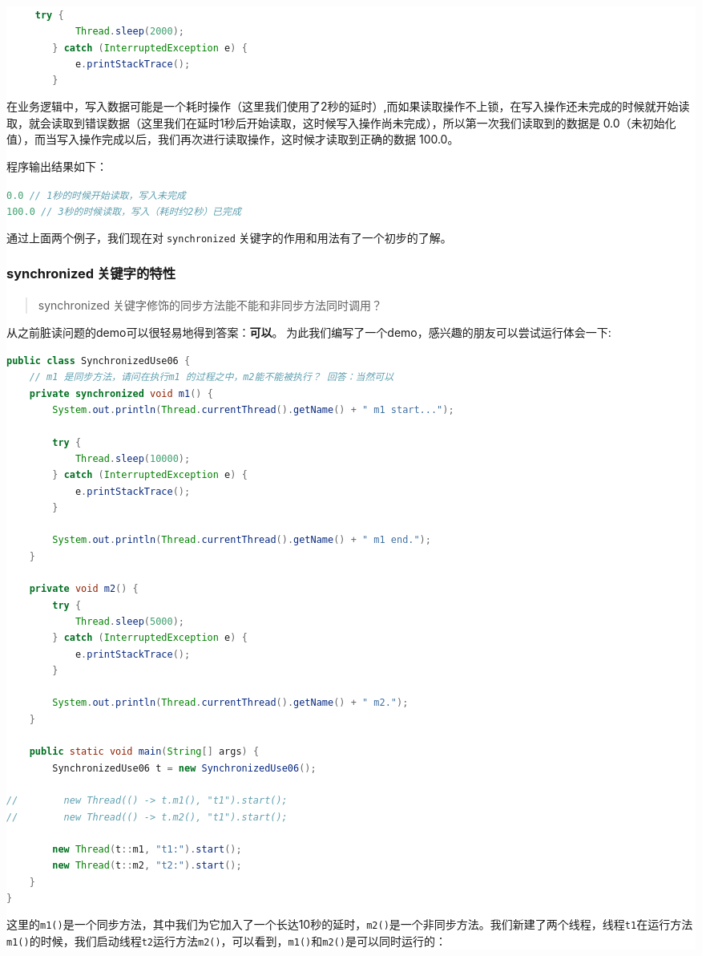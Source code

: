 ```java
     try {
            Thread.sleep(2000);
        } catch (InterruptedException e) {
            e.printStackTrace();
        }
```
在业务逻辑中，写入数据可能是一个耗时操作（这里我们使用了2秒的延时）,而如果读取操作不上锁，在写入操作还未完成的时候就开始读取，就会读取到错误数据（这里我们在延时1秒后开始读取，这时候写入操作尚未完成），所以第一次我们读取到的数据是 0.0（未初始化值），而当写入操作完成以后，我们再次进行读取操作，这时候才读取到正确的数据 100.0。

程序输出结果如下：

```java
0.0 // 1秒的时候开始读取，写入未完成
100.0 // 3秒的时候读取，写入（耗时约2秒）已完成
```

通过上面两个例子，我们现在对 `synchronized` 关键字的作用和用法有了一个初步的了解。

### synchronized 关键字的特性

> synchronized 关键字修饰的同步方法能不能和非同步方法同时调用？

从之前脏读问题的demo可以很轻易地得到答案：__可以__。
为此我们编写了一个demo，感兴趣的朋友可以尝试运行体会一下:

```java
public class SynchronizedUse06 {
    // m1 是同步方法，请问在执行m1 的过程之中，m2能不能被执行？ 回答：当然可以
    private synchronized void m1() {
        System.out.println(Thread.currentThread().getName() + " m1 start...");

        try {
            Thread.sleep(10000);
        } catch (InterruptedException e) {
            e.printStackTrace();
        }

        System.out.println(Thread.currentThread().getName() + " m1 end.");
    }

    private void m2() {
        try {
            Thread.sleep(5000);
        } catch (InterruptedException e) {
            e.printStackTrace();
        }

        System.out.println(Thread.currentThread().getName() + " m2.");
    }

    public static void main(String[] args) {
        SynchronizedUse06 t = new SynchronizedUse06();

//        new Thread(() -> t.m1(), "t1").start();
//        new Thread(() -> t.m2(), "t1").start();

        new Thread(t::m1, "t1:").start();
        new Thread(t::m2, "t2:").start();
    }
}
```
这里的`m1()`是一个同步方法，其中我们为它加入了一个长达10秒的延时，`m2()`是一个非同步方法。我们新建了两个线程，线程`t1`在运行方法`m1()`的时候，我们启动线程`t2`运行方法`m2()`，可以看到，`m1()`和`m2()`是可以同时运行的：
